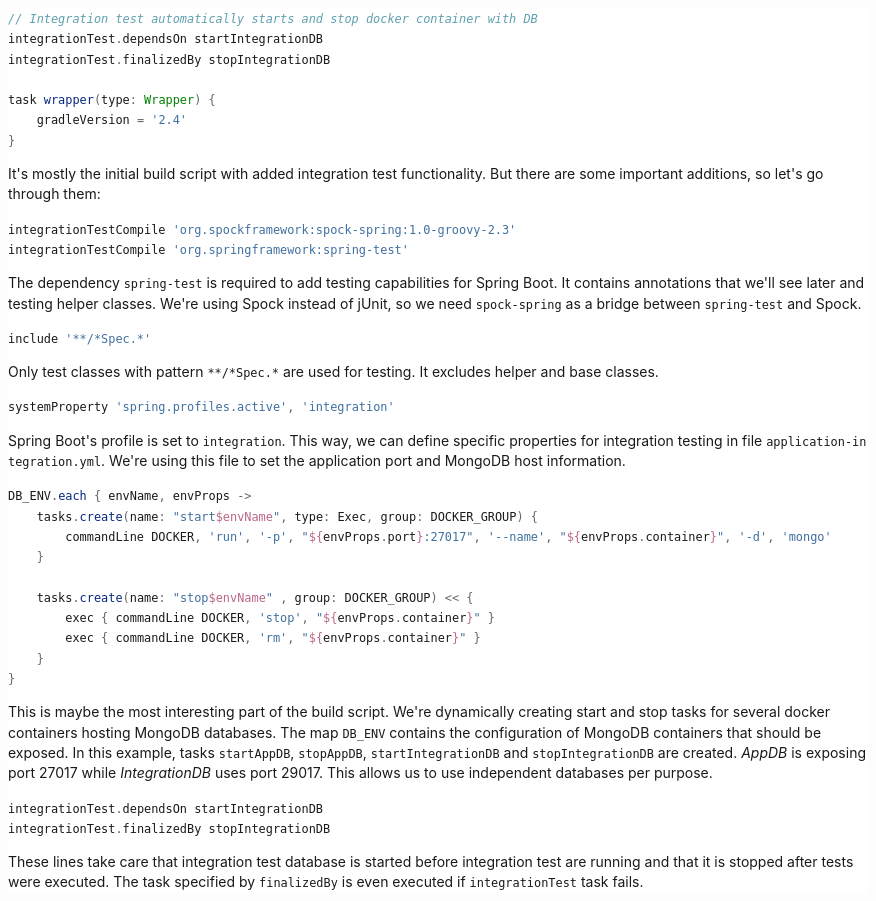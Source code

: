 ```groovy
// Integration test automatically starts and stop docker container with DB
integrationTest.dependsOn startIntegrationDB
integrationTest.finalizedBy stopIntegrationDB

task wrapper(type: Wrapper) {
    gradleVersion = '2.4'
}
```

It's mostly the initial build script with added integration test functionality. But there are some important additions, so let's go through them:

```groovy
integrationTestCompile 'org.spockframework:spock-spring:1.0-groovy-2.3'
integrationTestCompile 'org.springframework:spring-test'
```
The dependency `spring-test` is required to add testing capabilities for Spring Boot. It contains annotations that we'll see later and testing helper classes. We're using Spock instead of jUnit, so we need `spock-spring` as a bridge between `spring-test` and Spock.

```groovy
include '**/*Spec.*'
```
Only test classes with pattern `**/*Spec.*` are used for testing. It excludes helper and base classes.

```groovy
systemProperty 'spring.profiles.active', 'integration'
```
Spring Boot's profile is set to `integration`. This way, we can define specific properties for integration testing in file `application-integration.yml`. We're using this file to set the application port and MongoDB host information.

```groovy
DB_ENV.each { envName, envProps ->
    tasks.create(name: "start$envName", type: Exec, group: DOCKER_GROUP) {
        commandLine DOCKER, 'run', '-p', "${envProps.port}:27017", '--name', "${envProps.container}", '-d', 'mongo'
    }

    tasks.create(name: "stop$envName" , group: DOCKER_GROUP) << {
        exec { commandLine DOCKER, 'stop', "${envProps.container}" }
        exec { commandLine DOCKER, 'rm', "${envProps.container}" }
    }
}
```
This is maybe the most interesting part of the build script. We're dynamically creating start and stop tasks for several docker containers hosting MongoDB databases.
The map `DB_ENV` contains the configuration of MongoDB containers that should be exposed. In this example, tasks `startAppDB`, `stopAppDB`, `startIntegrationDB` and `stopIntegrationDB` are created. *AppDB* is exposing port 27017 while *IntegrationDB* uses port 29017. This allows us to use independent databases per purpose.

```groovy
integrationTest.dependsOn startIntegrationDB
integrationTest.finalizedBy stopIntegrationDB
```
These lines take care that integration test database is started before integration test are running and that it is stopped after tests were executed. The task specified by `finalizedBy` is even executed if `integrationTest` task fails.
